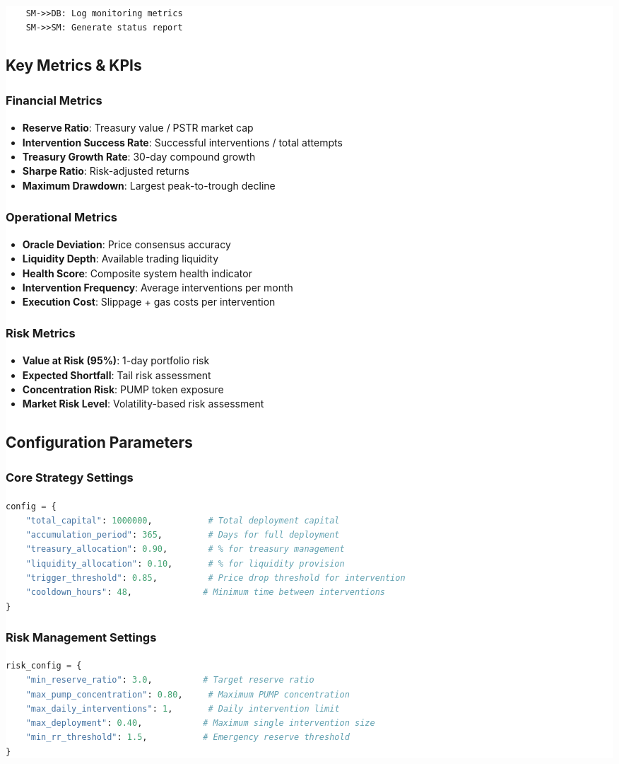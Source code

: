 ```mermaid
    SM->>DB: Log monitoring metrics
    SM->>SM: Generate status report
```

## Key Metrics & KPIs

### Financial Metrics
- **Reserve Ratio**: Treasury value / PSTR market cap
- **Intervention Success Rate**: Successful interventions / total attempts
- **Treasury Growth Rate**: 30-day compound growth
- **Sharpe Ratio**: Risk-adjusted returns
- **Maximum Drawdown**: Largest peak-to-trough decline

### Operational Metrics
- **Oracle Deviation**: Price consensus accuracy
- **Liquidity Depth**: Available trading liquidity
- **Health Score**: Composite system health indicator
- **Intervention Frequency**: Average interventions per month
- **Execution Cost**: Slippage + gas costs per intervention

### Risk Metrics
- **Value at Risk (95%)**: 1-day portfolio risk
- **Expected Shortfall**: Tail risk assessment
- **Concentration Risk**: PUMP token exposure
- **Market Risk Level**: Volatility-based risk assessment

## Configuration Parameters

### Core Strategy Settings
```python
config = {
    "total_capital": 1000000,           # Total deployment capital
    "accumulation_period": 365,         # Days for full deployment
    "treasury_allocation": 0.90,        # % for treasury management
    "liquidity_allocation": 0.10,       # % for liquidity provision
    "trigger_threshold": 0.85,          # Price drop threshold for intervention
    "cooldown_hours": 48,              # Minimum time between interventions
}
```

### Risk Management Settings
```python
risk_config = {
    "min_reserve_ratio": 3.0,          # Target reserve ratio
    "max_pump_concentration": 0.80,     # Maximum PUMP concentration
    "max_daily_interventions": 1,       # Daily intervention limit
    "max_deployment": 0.40,            # Maximum single intervention size
    "min_rr_threshold": 1.5,           # Emergency reserve threshold
}
```
